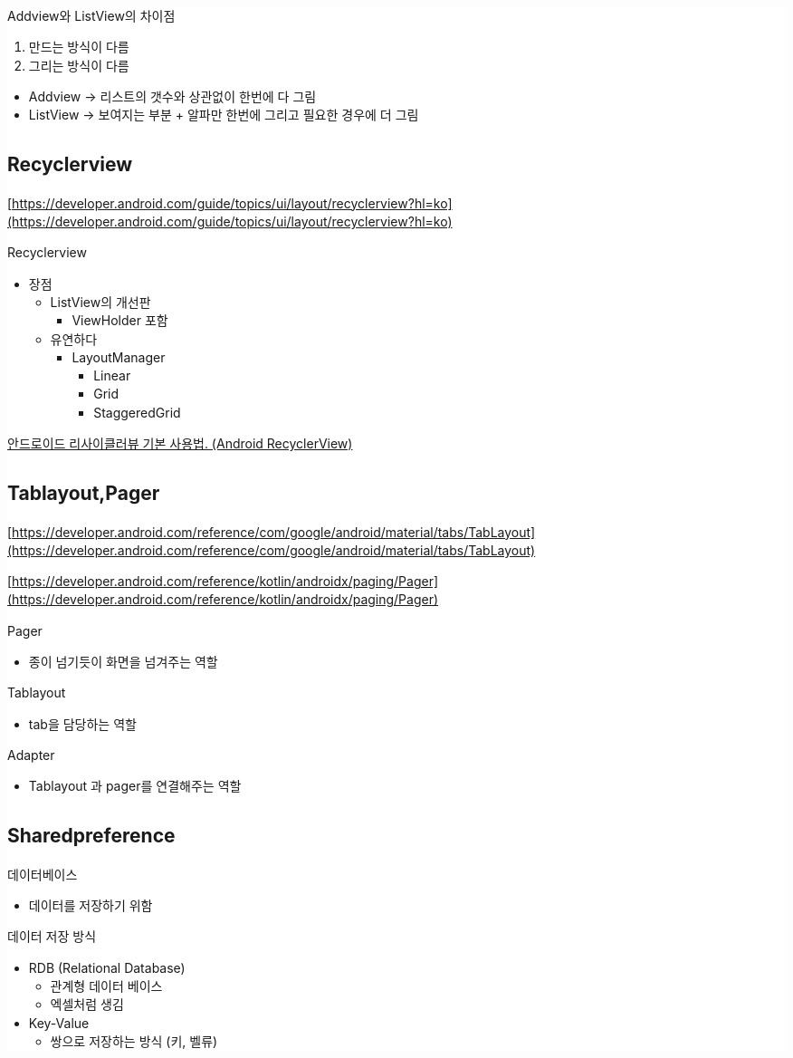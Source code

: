 Addview와 ListView의 차이점

1. 만드는 방식이 다름
2. 그리는 방식이 다름
- Addview → 리스트의 갯수와 상관없이 한번에 다 그림
- ListView → 보여지는 부분 + 알파만 한번에 그리고 필요한 경우에 더 그림

## Recyclerview

[https://developer.android.com/guide/topics/ui/layout/recyclerview?hl=ko](https://developer.android.com/guide/topics/ui/layout/recyclerview?hl=ko)

Recyclerview

- 장점
    - ListView의 개선판
        - ViewHolder 포함
    - 유연하다
        - LayoutManager
            - Linear
            - Grid
            - StaggeredGrid

[안드로이드 리사이클러뷰 기본 사용법. (Android RecyclerView)](https://recipes4dev.tistory.com/154?category=790402)

## Tablayout,Pager

[https://developer.android.com/reference/com/google/android/material/tabs/TabLayout](https://developer.android.com/reference/com/google/android/material/tabs/TabLayout)

[https://developer.android.com/reference/kotlin/androidx/paging/Pager](https://developer.android.com/reference/kotlin/androidx/paging/Pager)

Pager

- 종이 넘기듯이 화면을 넘겨주는 역할

Tablayout

- tab을 담당하는 역할

Adapter

- Tablayout 과 pager를 연결해주는 역할

## Sharedpreference

데이터베이스

- 데이터를 저장하기 위함

데이터 저장 방식

- RDB (Relational Database)
    - 관계형 데이터 베이스
    - 엑셀처럼 생김
- Key-Value
    - 쌍으로 저장하는 방식 (키, 벨류)
